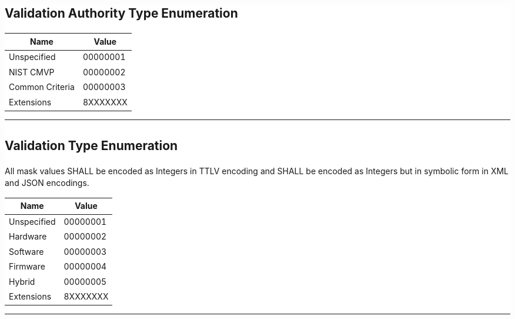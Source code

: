 
## Validation Authority Type Enumeration

| Name | Value |
| --- | --- |
| Unspecified | 00000001 |
| NIST CMVP | 00000002 |
| Common Criteria | 00000003 |
| Extensions | 8XXXXXXX |

---

## Validation Type Enumeration

All mask values SHALL be encoded as Integers in TTLV encoding and SHALL be encoded as Integers but in symbolic form in XML and JSON encodings.

| Name | Value |
| --- | --- |
| Unspecified | 00000001 |
| Hardware | 00000002 |
| Software | 00000003 |
| Firmware | 00000004 |
| Hybrid | 00000005 |
| Extensions | 8XXXXXXX |

---
